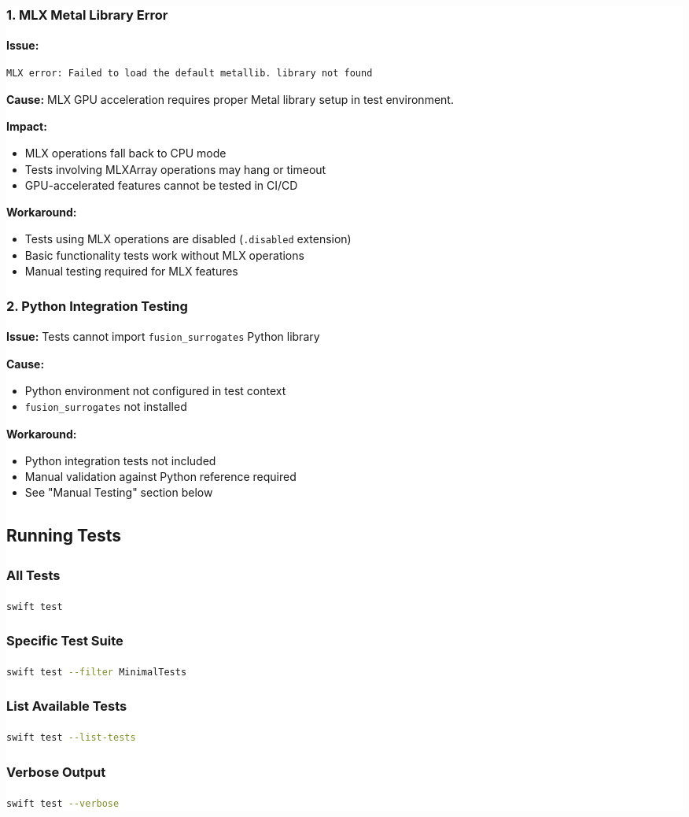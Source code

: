 ### 1. MLX Metal Library Error

**Issue:**
```
MLX error: Failed to load the default metallib. library not found
```

**Cause:** MLX GPU acceleration requires proper Metal library setup in test environment.

**Impact:**
- MLX operations fall back to CPU mode
- Tests involving MLXArray operations may hang or timeout
- GPU-accelerated features cannot be tested in CI/CD

**Workaround:**
- Tests using MLX operations are disabled (`.disabled` extension)
- Basic functionality tests work without MLX operations
- Manual testing required for MLX features

### 2. Python Integration Testing

**Issue:** Tests cannot import `fusion_surrogates` Python library

**Cause:**
- Python environment not configured in test context
- `fusion_surrogates` not installed

**Workaround:**
- Python integration tests not included
- Manual validation against Python reference required
- See "Manual Testing" section below

## Running Tests

### All Tests
```bash
swift test
```

### Specific Test Suite
```bash
swift test --filter MinimalTests
```

### List Available Tests
```bash
swift test --list-tests
```

### Verbose Output
```bash
swift test --verbose
```
